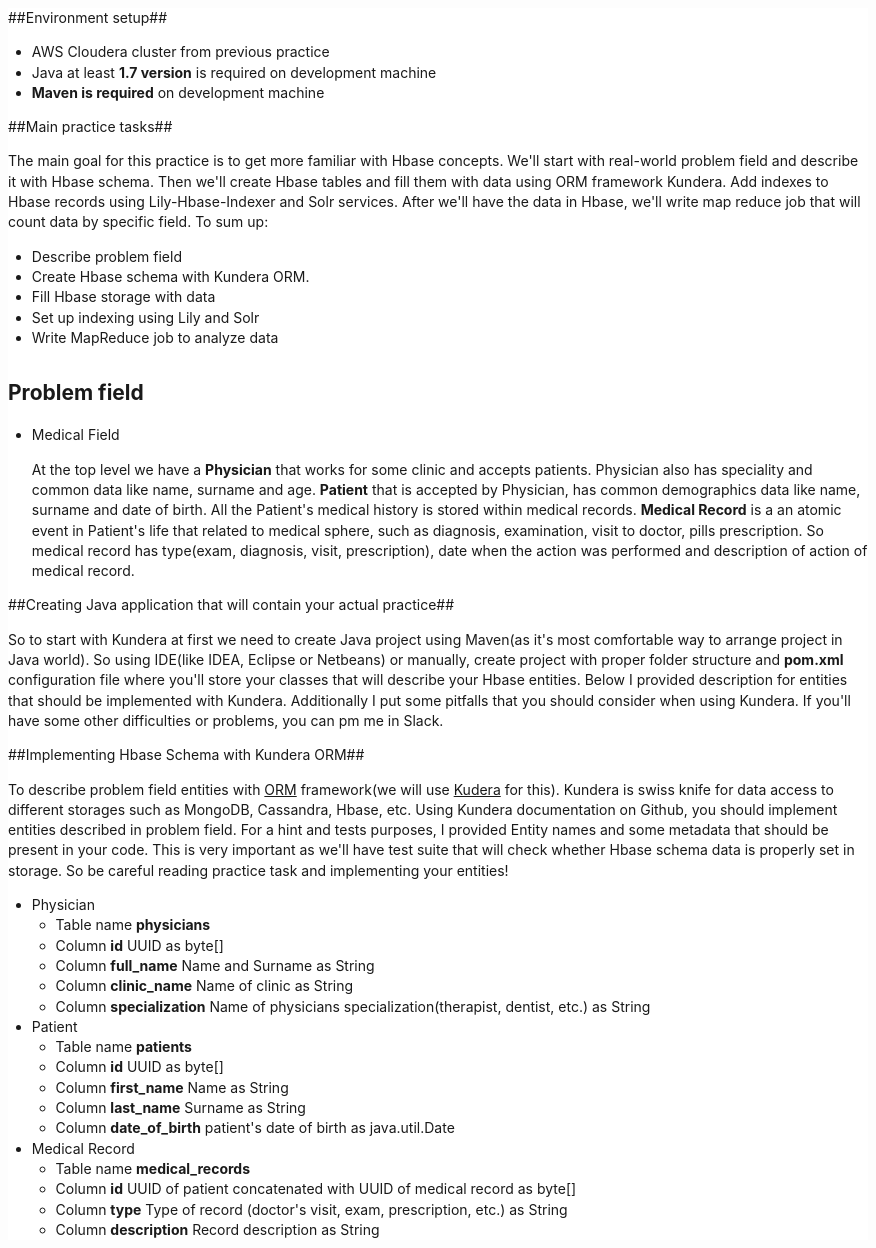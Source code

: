 ##Environment setup##
  * AWS Cloudera cluster from previous practice
  * Java at least **1.7 version** is required on development machine
  * **Maven is required** on development machine

##Main practice tasks##

  The main goal for this practice is to get more familiar with Hbase concepts. We'll start with real-world problem field and describe it with Hbase schema. Then we'll create Hbase tables and fill them with data using ORM framework Kundera. Add indexes to Hbase records using Lily-Hbase-Indexer and Solr services. After we'll have the data in Hbase, we'll write map reduce job that will count data by specific field. To sum up:

  * Describe problem field
  * Create Hbase schema with Kundera ORM.
  * Fill Hbase storage with data
  * Set up indexing using Lily and Solr
  * Write MapReduce job to analyze data

## Problem field ##

  * Medical Field

    At the top level we have a **Physician** that works for some clinic and accepts patients. Physician also has speciality and common data like name, surname and age. **Patient** that is accepted by Physician, has common demographics data like name, surname and date of birth. All the Patient's medical history is stored within medical records. **Medical Record** is a an atomic event in Patient's life that related to medical sphere, such as diagnosis, examination, visit to doctor, pills prescription. So medical record has type(exam, diagnosis, visit, prescription), date when the action was performed and description of action of medical record.

##Creating Java application that will contain your actual practice##

  So to start with Kundera at first we need to create Java project using Maven(as it's most comfortable way to arrange project in Java world). So using IDE(like IDEA, Eclipse or Netbeans) or manually, create project with proper folder structure and **pom.xml** configuration file where you'll store your classes that will describe your Hbase entities. Below I provided description for entities that should be implemented with Kundera. Additionally I put some pitfalls that you should consider when using Kundera. If you'll have some other difficulties or problems, you can pm me in Slack.

##Implementing Hbase Schema with Kundera ORM##

  To describe problem field entities with [ORM](https://en.wikipedia.org/wiki/Object-relational_mapping) framework(we will use [Kudera](https://github.com/impetus-opensource/Kundera) for this). Kundera is swiss knife for data access to different storages such as MongoDB, Cassandra, Hbase, etc. Using Kundera documentation on Github, you should implement entities described in problem field. For a hint and tests purposes, I provided Entity names and some metadata that should be present in your code. This is very important as we'll have test suite that will check whether Hbase schema data is properly set in storage. So be careful reading practice task and implementing your entities!

* Physician
  * Table name **physicians**
  * Column **id** UUID as byte[]
  * Column **full_name** Name and Surname as String
  * Column **clinic_name** Name of clinic as String
  * Column **specialization** Name of physicians specialization(therapist, dentist, etc.) as String
* Patient
  * Table name **patients**
  * Column **id** UUID as byte[]
  * Column **first_name** Name as String
  * Column **last_name** Surname as String
  * Column **date_of_birth** patient's date of birth as java.util.Date
* Medical Record
  * Table name **medical_records**
  * Column **id** UUID of patient concatenated with UUID of medical record as byte[]
  * Column **type** Type of record (doctor's visit, exam, prescription, etc.) as String
  * Column **description** Record description as String